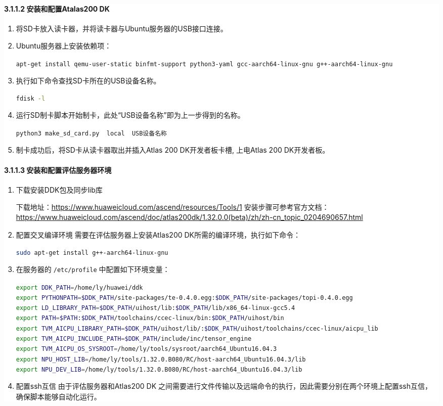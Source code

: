 #### 3.1.1.2 安装和配置Atalas200 DK

1. 将SD卡放入读卡器，并将读卡器与Ubuntu服务器的USB接口连接。
2. Ubuntu服务器上安装依赖项：

    ```bash
    apt-get install qemu-user-static binfmt-support python3-yaml gcc-aarch64-linux-gnu g++-aarch64-linux-gnu
    ```

3. 执行如下命令查找SD卡所在的USB设备名称。

    ```bash
    fdisk -l
    ```

4. 运行SD制卡脚本开始制卡，此处“USB设备名称”即为上一步得到的名称。

    ```bash
    python3 make_sd_card.py  local  USB设备名称
    ```

5. 制卡成功后，将SD卡从读卡器取出并插入Atlas 200 DK开发者板卡槽, 上电Atlas 200 DK开发者板。

#### 3.1.1.3 安装和配置评估服务器环境

1. 下载安装DDK包及同步lib库

    下载地址：<https://www.huaweicloud.com/ascend/resources/Tools/1>
    安装步骤可参考官方文档： <https://www.huaweicloud.com/ascend/doc/atlas200dk/1.32.0.0(beta)/zh/zh-cn_topic_0204690657.html>

2. 配置交叉编译环境
    需要在评估服务器上安装Atlas200 DK所需的编译环境，执行如下命令：

    ```bash
    sudo apt-get install g++-aarch64-linux-gnu
    ```

3. 在服务器的 `/etc/profile` 中配置如下环境变量：

    ```bash
    export DDK_PATH=/home/ly/huawei/ddk
    export PYTHONPATH=$DDK_PATH/site-packages/te-0.4.0.egg:$DDK_PATH/site-packages/topi-0.4.0.egg
    export LD_LIBRARY_PATH=$DDK_PATH/uihost/lib:$DDK_PATH/lib/x86_64-linux-gcc5.4
    export PATH=$PATH:$DDK_PATH/toolchains/ccec-linux/bin:$DDK_PATH/uihost/bin
    export TVM_AICPU_LIBRARY_PATH=$DDK_PATH/uihost/lib/:$DDK_PATH/uihost/toolchains/ccec-linux/aicpu_lib
    export TVM_AICPU_INCLUDE_PATH=$DDK_PATH/include/inc/tensor_engine
    export TVM_AICPU_OS_SYSROOT=/home/ly/tools/sysroot/aarch64_Ubuntu16.04.3
    export NPU_HOST_LIB=/home/ly/tools/1.32.0.B080/RC/host-aarch64_Ubuntu16.04.3/lib
    export NPU_DEV_LIB=/home/ly/tools/1.32.0.B080/RC/host-aarch64_Ubuntu16.04.3/lib
    ```

4. 配置ssh互信
    由于评估服务器和Atlas200 DK 之间需要进行文件传输以及远端命令的执行，因此需要分别在两个环境上配置ssh互信，确保脚本能够自动化运行。
